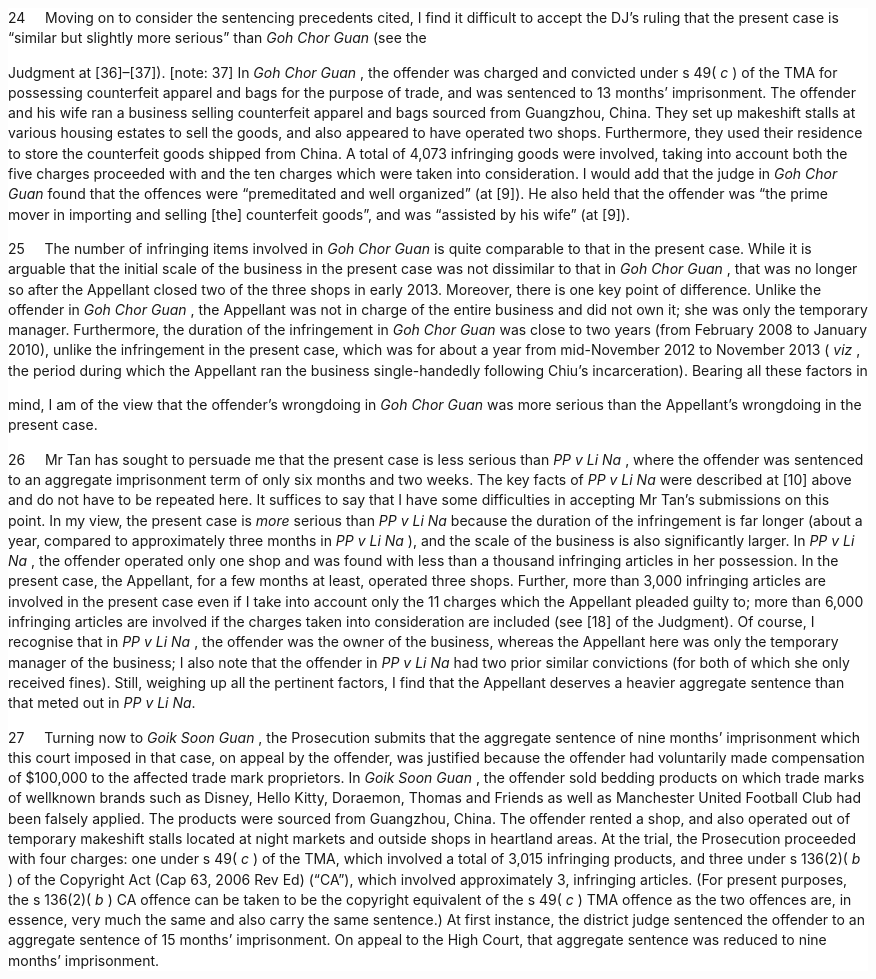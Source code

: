 24     Moving on to consider the sentencing precedents cited, I find it difficult to accept the DJ’s ruling that the present case is “similar but slightly more serious” than _Goh Chor Guan_ (see the 

Judgment at [36]–[37]). [note: 37] In _Goh Chor Guan_ , the offender was charged and convicted under s 49( _c_ ) of the TMA for possessing counterfeit apparel and bags for the purpose of trade, and was sentenced to 13 months’ imprisonment. The offender and his wife ran a business selling counterfeit apparel and bags sourced from Guangzhou, China. They set up makeshift stalls at various housing estates to sell the goods, and also appeared to have operated two shops. Furthermore, they used their residence to store the counterfeit goods shipped from China. A total of 4,073 infringing goods were involved, taking into account both the five charges proceeded with and the ten charges which were taken into consideration. I would add that the judge in _Goh Chor Guan_ found that the offences were “premeditated and well organized” (at [9]). He also held that the offender was “the prime mover in importing and selling [the] counterfeit goods”, and was “assisted by his wife” (at [9]). 

25     The number of infringing items involved in _Goh Chor Guan_ is quite comparable to that in the present case. While it is arguable that the initial scale of the business in the present case was not dissimilar to that in _Goh Chor Guan_ , that was no longer so after the Appellant closed two of the three shops in early 2013. Moreover, there is one key point of difference. Unlike the offender in _Goh Chor Guan_ , the Appellant was not in charge of the entire business and did not own it; she was only the temporary manager. Furthermore, the duration of the infringement in _Goh Chor Guan_ was close to two years (from February 2008 to January 2010), unlike the infringement in the present case, which was for about a year from mid-November 2012 to November 2013 ( _viz_ , the period during which the Appellant ran the business single-handedly following Chiu’s incarceration). Bearing all these factors in 


mind, I am of the view that the offender’s wrongdoing in _Goh Chor Guan_ was more serious than the Appellant’s wrongdoing in the present case. 

26     Mr Tan has sought to persuade me that the present case is less serious than _PP v Li Na_ , where the offender was sentenced to an aggregate imprisonment term of only six months and two weeks. The key facts of _PP v Li Na_ were described at [10] above and do not have to be repeated here. It suffices to say that I have some difficulties in accepting Mr Tan’s submissions on this point. In my view, the present case is _more_ serious than _PP v Li Na_ because the duration of the infringement is far longer (about a year, compared to approximately three months in _PP v Li Na_ ), and the scale of the business is also significantly larger. In _PP v Li Na_ , the offender operated only one shop and was found with less than a thousand infringing articles in her possession. In the present case, the Appellant, for a few months at least, operated three shops. Further, more than 3,000 infringing articles are involved in the present case even if I take into account only the 11 charges which the Appellant pleaded guilty to; more than 6,000 infringing articles are involved if the charges taken into consideration are included (see [18] of the Judgment). Of course, I recognise that in _PP v Li Na_ , the offender was the owner of the business, whereas the Appellant here was only the temporary manager of the business; I also note that the offender in _PP v Li Na_ had two prior similar convictions (for both of which she only received fines). Still, weighing up all the pertinent factors, I find that the Appellant deserves a heavier aggregate sentence than that meted out in _PP v Li Na_. 

27     Turning now to _Goik Soon Guan_ , the Prosecution submits that the aggregate sentence of nine months’ imprisonment which this court imposed in that case, on appeal by the offender, was justified because the offender had voluntarily made compensation of $100,000 to the affected trade mark proprietors. In _Goik Soon Guan_ , the offender sold bedding products on which trade marks of wellknown brands such as Disney, Hello Kitty, Doraemon, Thomas and Friends as well as Manchester United Football Club had been falsely applied. The products were sourced from Guangzhou, China. The offender rented a shop, and also operated out of temporary makeshift stalls located at night markets and outside shops in heartland areas. At the trial, the Prosecution proceeded with four charges: one under s 49( _c_ ) of the TMA, which involved a total of 3,015 infringing products, and three under s 136(2)( _b_ ) of the Copyright Act (Cap 63, 2006 Rev Ed) (“CA”), which involved approximately 3, infringing articles. (For present purposes, the s 136(2)( _b_ ) CA offence can be taken to be the copyright equivalent of the s 49( _c_ ) TMA offence as the two offences are, in essence, very much the same and also carry the same sentence.) At first instance, the district judge sentenced the offender to an aggregate sentence of 15 months’ imprisonment. On appeal to the High Court, that aggregate sentence was reduced to nine months’ imprisonment. 
